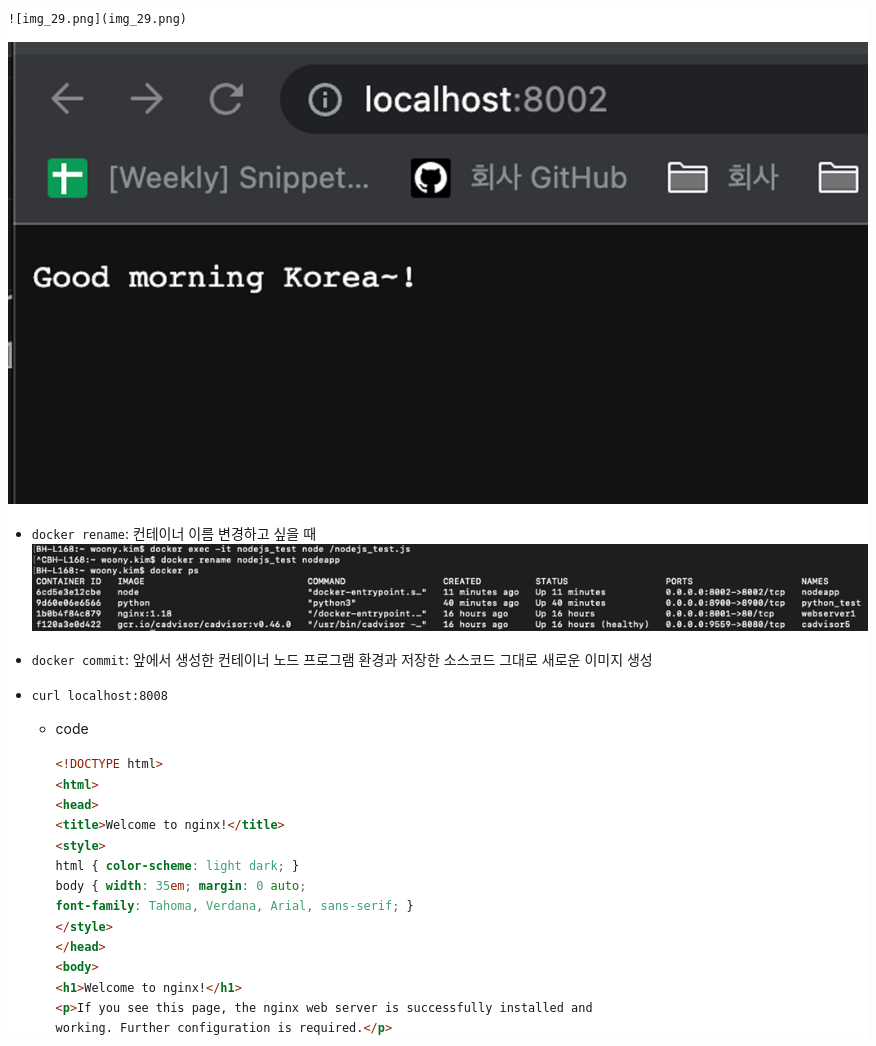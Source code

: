     ![img_29.png](img_29.png)
![img_30.png](img_30.png)

- `docker rename`: 컨테이너 이름 변경하고 싶을 때
![img_31.png](img_31.png)

- `docker commit`: 앞에서 생성한 컨테이너 노드 프로그램 환경과 저장한 소스코드 그대로 새로운 이미지 생성
- `curl localhost:8008`
    - code

        ```html
        <!DOCTYPE html>
        <html>
        <head>
        <title>Welcome to nginx!</title>
        <style>
        html { color-scheme: light dark; }
        body { width: 35em; margin: 0 auto;
        font-family: Tahoma, Verdana, Arial, sans-serif; }
        </style>
        </head>
        <body>
        <h1>Welcome to nginx!</h1>
        <p>If you see this page, the nginx web server is successfully installed and
        working. Further configuration is required.</p>
        